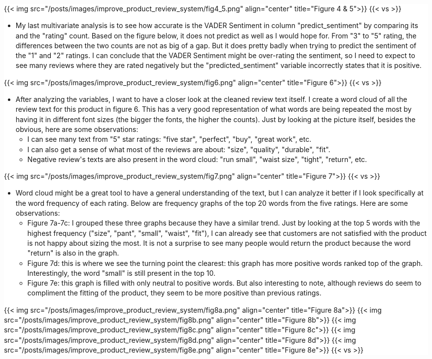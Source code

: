 {{< img src="/posts/images/improve_product_review_system/fig4_5.png" align="center" title="Figure 4 & 5">}}
{{< vs >}}

* My last multivariate analysis is to see how accurate is the VADER Sentiment in column "predict_sentiment" by comparing its and the "rating" count. Based on the figure below, it does not predict as well as I would hope for. From "3" to "5" rating, the differences between the two counts are not as big of a gap. But it does pretty badly when trying to predict the sentiment of the "1" and "2" ratings. I can conclude that the VADER Sentiment might be over-rating the sentiment, so I need to expect to see many reviews where they are rated negatively but the "predicted_sentiment" variable incorrectly states that it is positive.

{{< img src="/posts/images/improve_product_review_system/fig6.png" align="center" title="Figure 6">}}
{{< vs >}}

* After analyzing the variables, I want to have a closer look at the cleaned review text itself. I create a word cloud of all the review text for this product in figure 6. This has a very good representation of what words are being repeated the most by having it in different font sizes (the bigger the fonts, the higher the counts). Just by looking at the picture itself, besides the obvious, here are some observations:
  - I can see many text from "5" star ratings: "five star", "perfect", "buy", "great work", etc. 
  - I can also get a sense of what most of the reviews are about: "size", "quality", "durable", "fit". 
  - Negative review's texts are also present in the word cloud: "run small", "waist size", "tight", "return", etc.

{{< img src="/posts/images/improve_product_review_system/fig7.png" align="center" title="Figure 7">}}
{{< vs >}}

* Word cloud might be a great tool to have a general understanding of the text, but I can analyze it better if I look specifically at the word frequency of each rating. Below are frequency graphs of the top 20 words from the five ratings. Here are some observations:
  - Figure 7a-7c: I grouped these three graphs because they have a similar trend. Just by looking at the top 5 words with the highest frequency ("size", "pant", "small", "waist", "fit"), I can already see that customers are not satisfied with the product is not happy about sizing the most. It is not a surprise to see many people would return the product because the word "return" is also in the graph.
  - Figure 7d: this is where we see the turning point the clearest: this graph has more positive words ranked top of the graph. Interestingly, the word "small" is still present in the top 10.
  - Figure 7e: this graph is filled with only neutral to positive words. But also interesting to note, although reviews do seem to compliment the fitting of the product, they seem to be more positive than previous ratings.
  
{{< img src="/posts/images/improve_product_review_system/fig8a.png" align="center" title="Figure 8a">}}
{{< img src="/posts/images/improve_product_review_system/fig8b.png" align="center" title="Figure 8b">}}
{{< img src="/posts/images/improve_product_review_system/fig8c.png" align="center" title="Figure 8c">}}
{{< img src="/posts/images/improve_product_review_system/fig8d.png" align="center" title="Figure 8d">}}
{{< img src="/posts/images/improve_product_review_system/fig8e.png" align="center" title="Figure 8e">}}
{{< vs >}}
